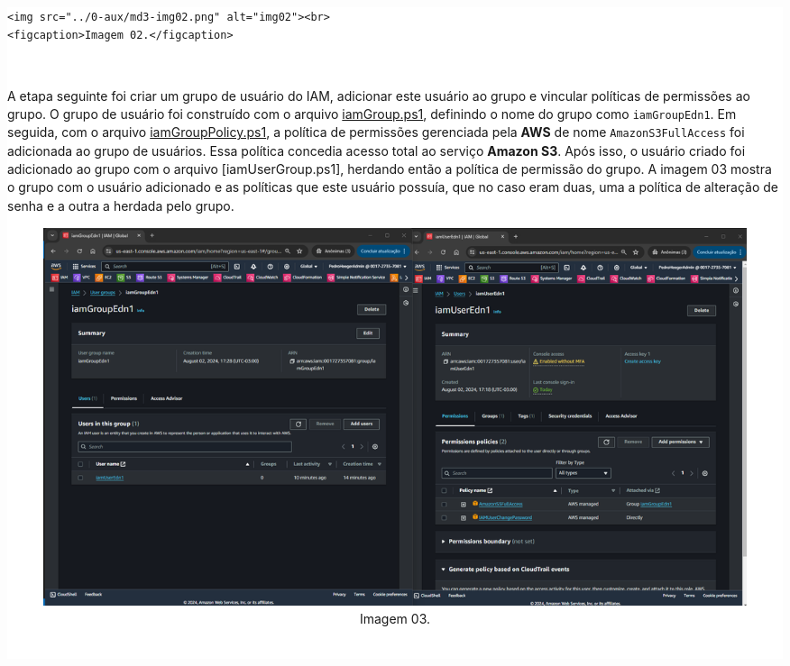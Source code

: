     <img src="../0-aux/md3-img02.png" alt="img02"><br>
    <figcaption>Imagem 02.</figcaption>
</figure></div><br>

A etapa seguinte foi criar um grupo de usuário do IAM, adicionar este usuário ao grupo e vincular políticas de permissões ao grupo. O grupo de usuário foi construído com o arquivo [iamGroup.ps1](./resource/iamGroup.ps1), definindo o nome do grupo como `iamGroupEdn1`. Em seguida, com o arquivo [iamGroupPolicy.ps1](./resource/iamGroupPolicy.ps1), a política de permissões gerenciada pela **AWS** de nome `AmazonS3FullAccess` foi adicionada ao grupo de usuários. Essa política concedia acesso total ao serviço **Amazon S3**. Após isso, o usuário criado foi adicionado ao grupo com o arquivo [iamUserGroup.ps1], herdando então a política de permissão do grupo. A imagem 03 mostra o grupo com o usuário adicionado e as políticas que este usuário possuía, que no caso eram duas, uma a política de alteração de senha e a outra a herdada pelo grupo.

<div align="Center"><figure>
    <img src="../0-aux/md3-img03.png" alt="img03"><br>
    <figcaption>Imagem 03.</figcaption>
</figure></div><br>